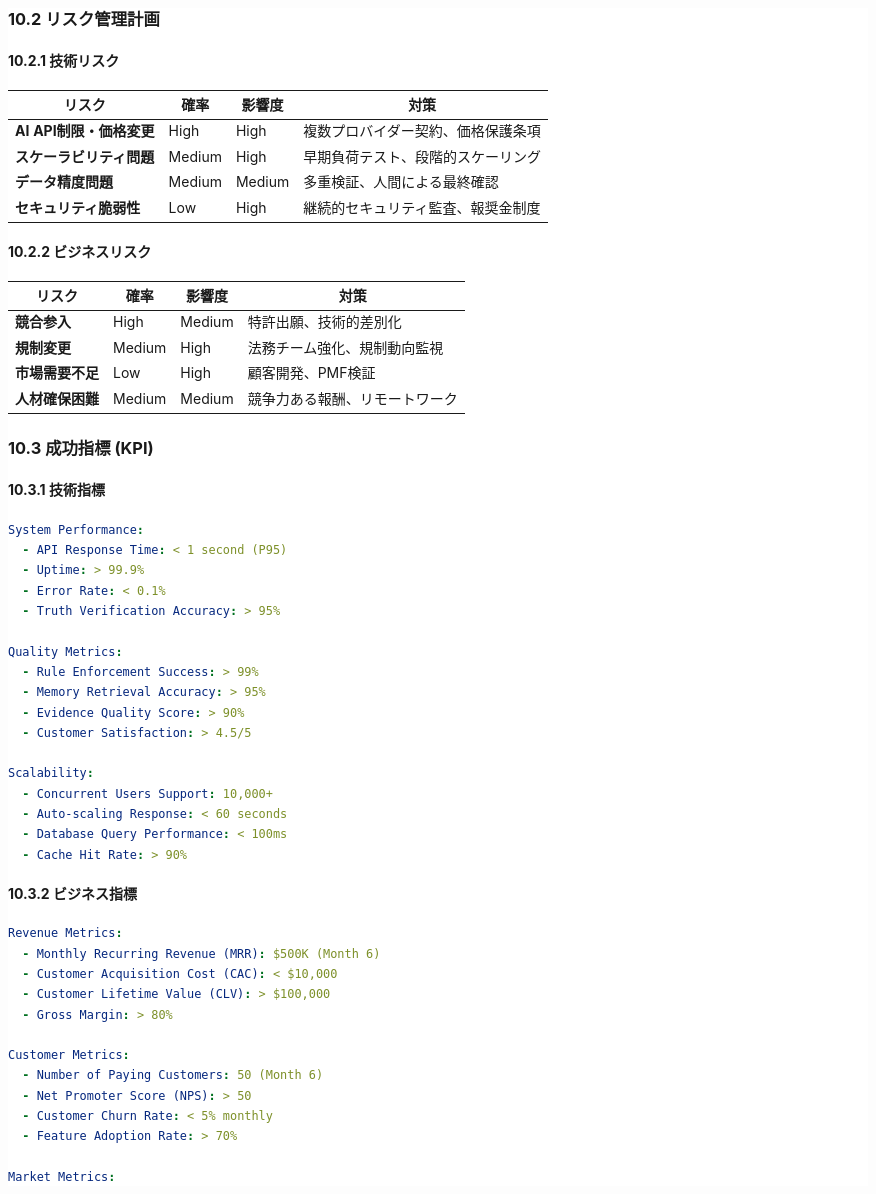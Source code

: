 ### **10.2 リスク管理計画**

#### **10.2.1 技術リスク**

| リスク | 確率 | 影響度 | 対策 |
|--------|------|--------|------|
| **AI API制限・価格変更** | High | High | 複数プロバイダー契約、価格保護条項 |
| **スケーラビリティ問題** | Medium | High | 早期負荷テスト、段階的スケーリング |
| **データ精度問題** | Medium | Medium | 多重検証、人間による最終確認 |
| **セキュリティ脆弱性** | Low | High | 継続的セキュリティ監査、報奨金制度 |

#### **10.2.2 ビジネスリスク**

| リスク | 確率 | 影響度 | 対策 |
|--------|------|--------|------|
| **競合参入** | High | Medium | 特許出願、技術的差別化 |
| **規制変更** | Medium | High | 法務チーム強化、規制動向監視 |
| **市場需要不足** | Low | High | 顧客開発、PMF検証 |
| **人材確保困難** | Medium | Medium | 競争力ある報酬、リモートワーク |

### **10.3 成功指標 (KPI)**

#### **10.3.1 技術指標**

```yaml
System Performance:
  - API Response Time: < 1 second (P95)
  - Uptime: > 99.9%
  - Error Rate: < 0.1%
  - Truth Verification Accuracy: > 95%

Quality Metrics:
  - Rule Enforcement Success: > 99%
  - Memory Retrieval Accuracy: > 95%
  - Evidence Quality Score: > 90%
  - Customer Satisfaction: > 4.5/5

Scalability:
  - Concurrent Users Support: 10,000+
  - Auto-scaling Response: < 60 seconds
  - Database Query Performance: < 100ms
  - Cache Hit Rate: > 90%
```

#### **10.3.2 ビジネス指標**

```yaml
Revenue Metrics:
  - Monthly Recurring Revenue (MRR): $500K (Month 6)
  - Customer Acquisition Cost (CAC): < $10,000
  - Customer Lifetime Value (CLV): > $100,000
  - Gross Margin: > 80%

Customer Metrics:
  - Number of Paying Customers: 50 (Month 6)
  - Net Promoter Score (NPS): > 50
  - Customer Churn Rate: < 5% monthly
  - Feature Adoption Rate: > 70%

Market Metrics:
```